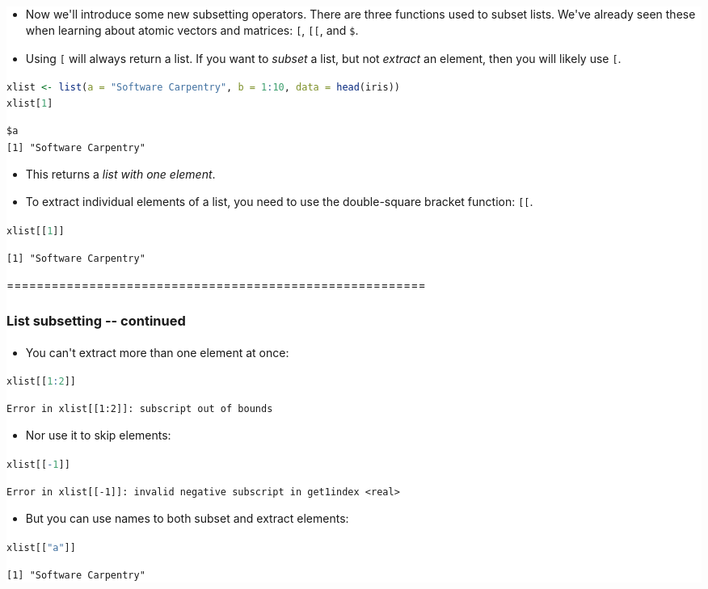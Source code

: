 * Now we'll introduce some new subsetting operators. There are three functions used to subset lists. We've already seen these when learning about atomic vectors and matrices:  `[`, `[[`, and `$`.

* Using `[` will always return a list. If you want to *subset* a list, but not *extract* an element, then you will likely use `[`.


```r
xlist <- list(a = "Software Carpentry", b = 1:10, data = head(iris))
xlist[1]
```

```
$a
[1] "Software Carpentry"
```

* This returns a *list with one element*.

* To extract individual elements of a list, you need to use the double-square bracket function: `[[`.


```r
xlist[[1]]
```

```
[1] "Software Carpentry"
```


========================================================
### List subsetting -- continued

* You can't extract more than one element at once:

```r
xlist[[1:2]]
```

```
Error in xlist[[1:2]]: subscript out of bounds
```

* Nor use it to skip elements:

```r
xlist[[-1]]
```

```
Error in xlist[[-1]]: invalid negative subscript in get1index <real>
```

* But you can use names to both subset and extract elements:

```r
xlist[["a"]]
```

```
[1] "Software Carpentry"
```
